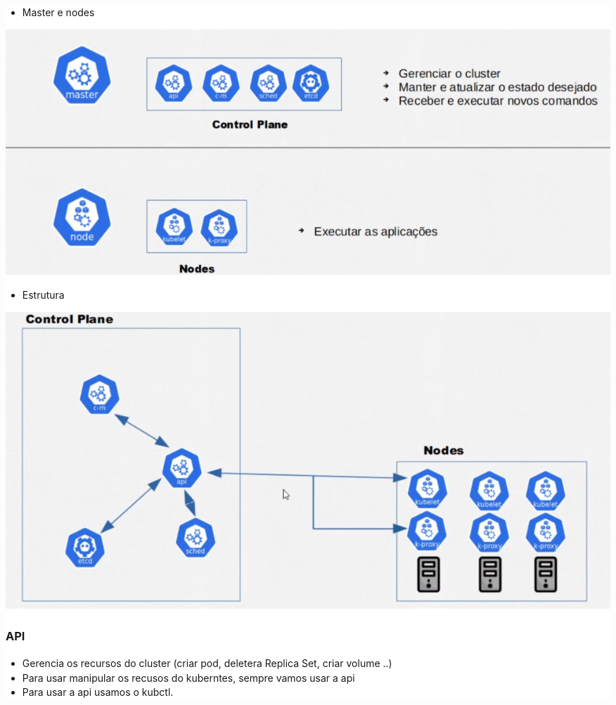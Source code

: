 - Master e nodes

![image-20211118205722849](assets/image-20211118205722849.png)

- Estrutura

![image-20211118205740206](assets/image-20211118205740206.png)

### API

- Gerencia os recursos do cluster (criar pod, deletera Replica Set, criar volume ..)
- Para usar manipular os recusos do kuberntes, sempre vamos usar a api
- Para usar a api usamos o kubctl.
